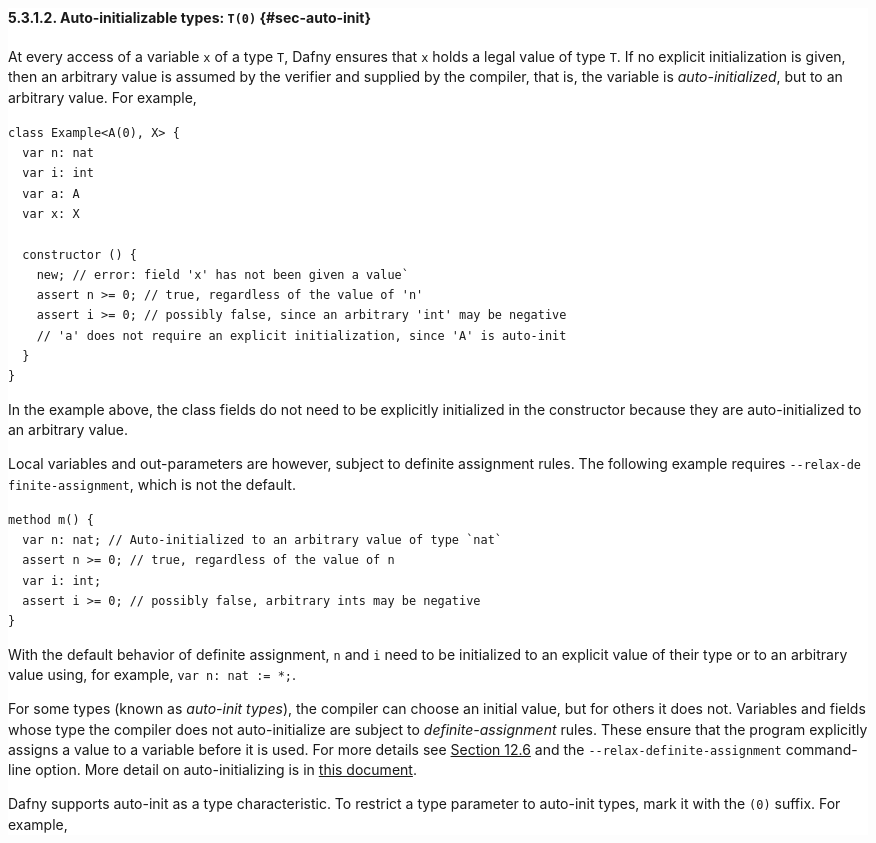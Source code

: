#### 5.3.1.2. Auto-initializable types: `T(0)` {#sec-auto-init}

At every access of a variable `x` of a type `T`, Dafny ensures that
`x` holds a legal value of type `T`.
If no explicit initialization is given, then an arbitrary value is
assumed by the verifier and supplied by the compiler,
that is, the variable is _auto-initialized_, but to an arbitrary value.
For example,

```dafny
class Example<A(0), X> {
  var n: nat
  var i: int
  var a: A
  var x: X

  constructor () {
    new; // error: field 'x' has not been given a value`
    assert n >= 0; // true, regardless of the value of 'n'
    assert i >= 0; // possibly false, since an arbitrary 'int' may be negative
    // 'a' does not require an explicit initialization, since 'A' is auto-init
  }
}
```
In the example above, the class fields do not need to be explicitly initialized
in the constructor because they are auto-initialized to an arbitrary value.

Local variables and out-parameters are however, subject to definite assignment
rules. The following example requires `--relax-definite-assignment`,
which is not the default.

```dafny
method m() {
  var n: nat; // Auto-initialized to an arbitrary value of type `nat`
  assert n >= 0; // true, regardless of the value of n
  var i: int;
  assert i >= 0; // possibly false, arbitrary ints may be negative
}
```
With the default behavior of definite assignment, `n` and `i` need to be initialized
to an explicit value of their type or to an arbitrary value using, for example,
`var n: nat := *;`.

For some types (known as _auto-init types_), the compiler can choose an
initial value, but for others it does not.
Variables and fields whose type the compiler does not auto-initialize
are subject to _definite-assignment_ rules. These ensure that the program
explicitly assigns a value to a variable before it is used.
For more details see [Section 12.6](#sec-definite-assignment) and the `--relax-definite-assignment` command-line option.
More detail on auto-initializing is in [this document](../Compilation/AutoInitialization).

Dafny supports auto-init as a type characteristic.
To restrict a type parameter to auto-init types, mark it with the
`(0)` suffix. For example,
